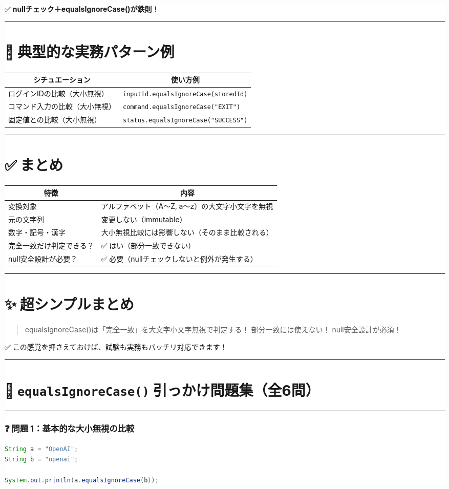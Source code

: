 ✅ **nullチェック＋equalsIgnoreCase()が鉄則**！

---

# 🔹 典型的な実務パターン例

| シチュエーション | 使い方例 |
| --- | --- |
| ログインIDの比較（大小無視） | `inputId.equalsIgnoreCase(storedId)` |
| コマンド入力の比較（大小無視） | `command.equalsIgnoreCase("EXIT")` |
| 固定値との比較（大小無視） | `status.equalsIgnoreCase("SUCCESS")` |

---

# ✅ まとめ

| 特徴 | 内容 |
| --- | --- |
| 変換対象 | アルファベット（A～Z, a～z）の大文字小文字を無視 |
| 元の文字列 | 変更しない（immutable） |
| 数字・記号・漢字 | 大小無視比較には影響しない（そのまま比較される） |
| 完全一致だけ判定できる？ | ✅ はい（部分一致できない） |
| null安全設計が必要？ | ✅ 必要（nullチェックしないと例外が発生する） |

---

# ✨ 超シンプルまとめ

> equalsIgnoreCase()は「完全一致」を大文字小文字無視で判定する！
部分一致には使えない！
null安全設計が必須！
> 

✅ この感覚を押さえておけば、試験も実務もバッチリ対応できます！

---

# 🔺 `equalsIgnoreCase()` 引っかけ問題集（全6問）

---

### ❓ 問題 1：基本的な大小無視の比較

```java
String a = "OpenAI";
String b = "openai";

System.out.println(a.equalsIgnoreCase(b));
```

